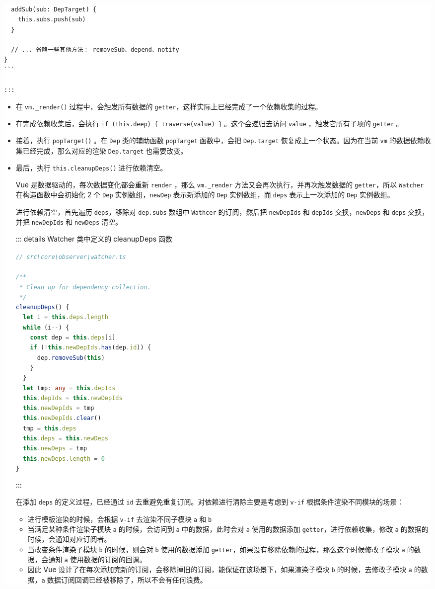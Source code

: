       addSub(sub: DepTarget) {
        this.subs.push(sub)
      }

      // ... 省略一些其他方法： removeSub、depend、notify
    }
    ```

    :::

  - 在 `vm._render()` 过程中，会触发所有数据的 `getter`，这样实际上已经完成了一个依赖收集的过程。

- 在完成依赖收集后，会执行 `if (this.deep) { traverse(value) }` 。这个会递归去访问 `value` ，触发它所有子项的 `getter` 。
- 接着，执行 `popTarget()` 。在 `Dep` 类的辅助函数 `popTarget` 函数中，会把 `Dep.target` 恢复成上一个状态。因为在当前 `vm` 的数据依赖收集已经完成，那么对应的渲染 `Dep.target` 也需要改变。
- 最后，执行 `this.cleanupDeps()` 进行依赖清空。

  Vue 是数据驱动的，每次数据变化都会重新 `render` ，那么 `vm._render` 方法又会再次执行，并再次触发数据的 `getter`，所以 `Watcher` 在构造函数中会初始化 2 个 `Dep` 实例数组，`newDep` 表示新添加的 `Dep` 实例数组，而 `deps` 表示上一次添加的 `Dep` 实例数组。

  进行依赖清空，首先遍历 `deps`，移除对 `dep.subs` 数组中 `Wathcer` 的订阅，然后把 `newDepIds` 和 `depIds` 交换，`newDeps` 和 `deps` 交换，并把 `newDepIds` 和 `newDeps` 清空。

  ::: details Watcher 类中定义的 cleanupDeps 函数

  ```typescript
  // src\core\observer\watcher.ts

  /**
   * Clean up for dependency collection.
   */
  cleanupDeps() {
    let i = this.deps.length
    while (i--) {
      const dep = this.deps[i]
      if (!this.newDepIds.has(dep.id)) {
        dep.removeSub(this)
      }
    }
    let tmp: any = this.depIds
    this.depIds = this.newDepIds
    this.newDepIds = tmp
    this.newDepIds.clear()
    tmp = this.deps
    this.deps = this.newDeps
    this.newDeps = tmp
    this.newDeps.length = 0
  }
  ```

  :::

  在添加 `deps` 的定义过程，已经通过 `id` 去重避免重复订阅。对依赖进行清除主要是考虑到 `v-if` 根据条件渲染不同模块的场景：

  - 进行模板渲染的时候，会根据 `v-if` 去渲染不同子模块 `a` 和 `b`
  - 当满足某种条件渲染子模块 `a` 的时候，会访问到 `a` 中的数据，此时会对 `a` 使用的数据添加 `getter`，进行依赖收集，修改 `a` 的数据的时候，会通知对应订阅者。
  - 当改变条件渲染子模块 `b` 的时候，则会对 `b` 使用的数据添加 `getter`，如果没有移除依赖的过程，那么这个时候修改子模块 `a` 的数据，会通知 `a` 使用数据的订阅的回调。
  - 因此 Vue 设计了在每次添加完新的订阅，会移除掉旧的订阅，能保证在该场景下，如果渲染子模块 `b` 的时候，去修改子模块 `a` 的数据，`a` 数据订阅回调已经被移除了，所以不会有任何浪费。
